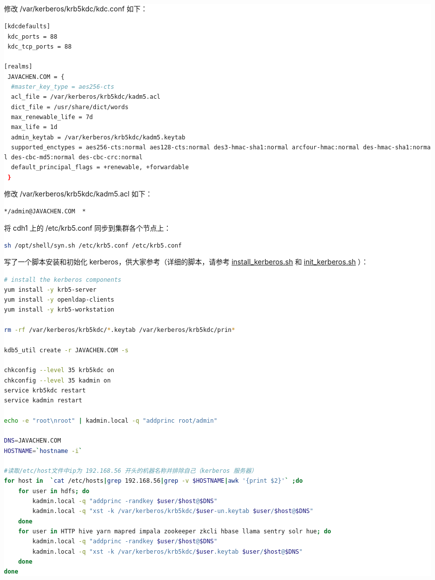 修改 /var/kerberos/krb5kdc/kdc.conf 如下：

~~~bash
[kdcdefaults]
 kdc_ports = 88
 kdc_tcp_ports = 88

[realms]
 JAVACHEN.COM = {
  #master_key_type = aes256-cts
  acl_file = /var/kerberos/krb5kdc/kadm5.acl
  dict_file = /usr/share/dict/words
  max_renewable_life = 7d
  max_life = 1d
  admin_keytab = /var/kerberos/krb5kdc/kadm5.keytab
  supported_enctypes = aes256-cts:normal aes128-cts:normal des3-hmac-sha1:normal arcfour-hmac:normal des-hmac-sha1:normal des-cbc-md5:normal des-cbc-crc:normal
  default_principal_flags = +renewable, +forwardable
 }
~~~

修改 /var/kerberos/krb5kdc/kadm5.acl  如下：

~~~
*/admin@JAVACHEN.COM  *
~~~

将 cdh1 上的 /etc/krb5.conf 同步到集群各个节点上：

~~~bash
sh /opt/shell/syn.sh /etc/krb5.conf /etc/krb5.conf
~~~

写了一个脚本安装和初始化 kerberos，供大家参考（详细的脚本，请参考 [install_kerberos.sh](https://github.com/javachen/hadoop-install/tree/master/shell/bin/install_kerberos.sh) 和 [init_kerberos.sh](https://github.com/javachen/hadoop-install/tree/master/shell/bin/init_kerberos.sh) ）：

~~~bash
# install the kerberos components
yum install -y krb5-server
yum install -y openldap-clients
yum install -y krb5-workstation

rm -rf /var/kerberos/krb5kdc/*.keytab /var/kerberos/krb5kdc/prin*

kdb5_util create -r JAVACHEN.COM -s

chkconfig --level 35 krb5kdc on
chkconfig --level 35 kadmin on
service krb5kdc restart
service kadmin restart

echo -e "root\nroot" | kadmin.local -q "addprinc root/admin"

DNS=JAVACHEN.COM
HOSTNAME=`hostname -i`

#读取/etc/host文件中ip为 192.168.56 开头的机器名称并排除自己（kerberos 服务器）
for host in  `cat /etc/hosts|grep 192.168.56|grep -v $HOSTNAME|awk '{print $2}'` ;do
	for user in hdfs; do
		kadmin.local -q "addprinc -randkey $user/$host@$DNS"
		kadmin.local -q "xst -k /var/kerberos/krb5kdc/$user-un.keytab $user/$host@$DNS"
	done
	for user in HTTP hive yarn mapred impala zookeeper zkcli hbase llama sentry solr hue; do
		kadmin.local -q "addprinc -randkey $user/$host@$DNS"
		kadmin.local -q "xst -k /var/kerberos/krb5kdc/$user.keytab $user/$host@$DNS"
	done
done
~~~